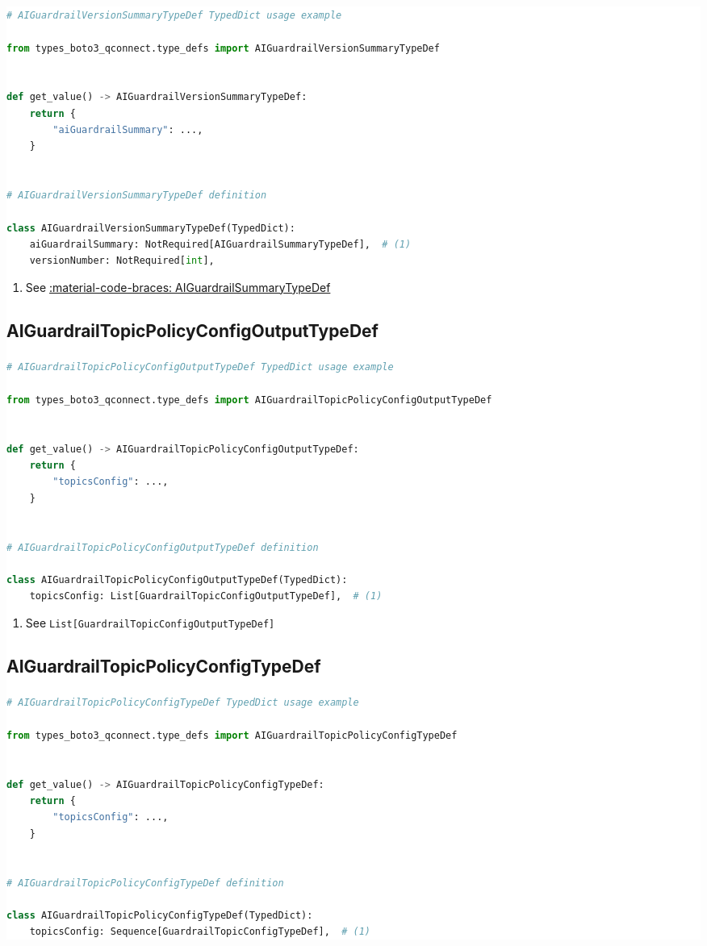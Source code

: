 ```python
# AIGuardrailVersionSummaryTypeDef TypedDict usage example

from types_boto3_qconnect.type_defs import AIGuardrailVersionSummaryTypeDef


def get_value() -> AIGuardrailVersionSummaryTypeDef:
    return {
        "aiGuardrailSummary": ...,
    }


# AIGuardrailVersionSummaryTypeDef definition

class AIGuardrailVersionSummaryTypeDef(TypedDict):
    aiGuardrailSummary: NotRequired[AIGuardrailSummaryTypeDef],  # (1)
    versionNumber: NotRequired[int],
```

1. See [:material-code-braces: AIGuardrailSummaryTypeDef](./type_defs.md#aiguardrailsummarytypedef)

## AIGuardrailTopicPolicyConfigOutputTypeDef

```python
# AIGuardrailTopicPolicyConfigOutputTypeDef TypedDict usage example

from types_boto3_qconnect.type_defs import AIGuardrailTopicPolicyConfigOutputTypeDef


def get_value() -> AIGuardrailTopicPolicyConfigOutputTypeDef:
    return {
        "topicsConfig": ...,
    }


# AIGuardrailTopicPolicyConfigOutputTypeDef definition

class AIGuardrailTopicPolicyConfigOutputTypeDef(TypedDict):
    topicsConfig: List[GuardrailTopicConfigOutputTypeDef],  # (1)
```

1. See `List[GuardrailTopicConfigOutputTypeDef]`

## AIGuardrailTopicPolicyConfigTypeDef

```python
# AIGuardrailTopicPolicyConfigTypeDef TypedDict usage example

from types_boto3_qconnect.type_defs import AIGuardrailTopicPolicyConfigTypeDef


def get_value() -> AIGuardrailTopicPolicyConfigTypeDef:
    return {
        "topicsConfig": ...,
    }


# AIGuardrailTopicPolicyConfigTypeDef definition

class AIGuardrailTopicPolicyConfigTypeDef(TypedDict):
    topicsConfig: Sequence[GuardrailTopicConfigTypeDef],  # (1)
```
